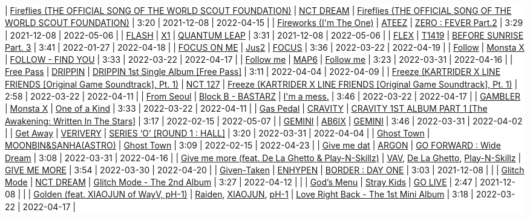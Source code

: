 | [Fireflies \(THE OFFICIAL SONG OF THE WORLD SCOUT FOUNDATION\)](https://open.spotify.com/track/1F9FQp9dnnQWTkaK6Nzm1W) | [NCT DREAM](https://open.spotify.com/artist/1gBUSTR3TyDdTVFIaQnc02) | [Fireflies \(THE OFFICIAL SONG OF THE WORLD SCOUT FOUNDATION\)](https://open.spotify.com/album/6MYKofPnqIdjfznGSopzCi) | 3:20 | 2021-12-08 | 2022-04-15 |
| [Fireworks \(I'm The One\)](https://open.spotify.com/track/0rNLaGUleZ91DXMxmZNq5v) | [ATEEZ](https://open.spotify.com/artist/68KmkJeZGfwe1OUaivBa2L) | [ZERO : FEVER Part.2](https://open.spotify.com/album/1JMc8IZ1Jbax6m5OvswmAB) | 3:29 | 2021-12-08 | 2022-05-06 |
| [FLASH](https://open.spotify.com/track/1q3C6brbmRrULTyo2mseKF) | [X1](https://open.spotify.com/artist/6C4irZ60X8G7UimMRQiCcg) | [QUANTUM LEAP](https://open.spotify.com/album/09sGMSeeP4bZQOCTpgKGX8) | 3:31 | 2021-12-08 | 2022-05-06 |
| [FLEX](https://open.spotify.com/track/3p0YrVoaMqcu2gn1lIgnWF) | [T1419](https://open.spotify.com/artist/3uT0R5PsjP0k7NJ565Nqs4) | [BEFORE SUNRISE Part\. 3](https://open.spotify.com/album/5EYvdnybFnDjM7HlOASNCZ) | 3:41 | 2022-01-27 | 2022-04-18 |
| [FOCUS ON ME](https://open.spotify.com/track/1JQPZKIXKU3wdOSjk2ILgM) | [Jus2](https://open.spotify.com/artist/1pXX6uuufA0Zrk4Ksuh4nv) | [FOCUS](https://open.spotify.com/album/2QjrhGUZWWHnUFEMFzCsx5) | 3:36 | 2022-03-22 | 2022-04-19 |
| [Follow](https://open.spotify.com/track/7ri0aUbwDcItOnQbywEGU5) | [Monsta X](https://open.spotify.com/artist/4TnGh5PKbSjpYqpIdlW5nz) | [FOLLOW \- FIND YOU](https://open.spotify.com/album/3s5WpeDw4JOec54wEgmJBy) | 3:33 | 2022-03-22 | 2022-04-17 |
| [Follow me](https://open.spotify.com/track/1lvG5Wv3c1aZj4RIi39saS) | [MAP6](https://open.spotify.com/artist/55v257FGQ3UWCmBDpHFCER) | [Follow me](https://open.spotify.com/album/6nCBpd64fo1Ql8gJj9CeGf) | 3:23 | 2022-03-31 | 2022-04-16 |
| [Free Pass](https://open.spotify.com/track/5z0EvFqwl5fqJ2dDdwQRfs) | [DRIPPIN](https://open.spotify.com/artist/5IVacR5tKgTu9HotcG8kkl) | [DRIPPIN 1st Single Album \[Free Pass\]](https://open.spotify.com/album/6bTEGLbyWMOVvZc7MexlgS) | 3:11 | 2022-04-04 | 2022-04-09 |
| [Freeze \(KARTRIDER X LINE FRIENDS \[Original Game Soundtrack\], Pt\. 1\)](https://open.spotify.com/track/3qIuTjIdhQq8fEiYCQXcUl) | [NCT 127](https://open.spotify.com/artist/7f4ignuCJhLXfZ9giKT7rH) | [Freeze \(KARTRIDER X LINE FRIENDS \[Original Game Soundtrack\], Pt\. 1\)](https://open.spotify.com/album/3XrSErc5uByu9CygnAaGgY) | 2:58 | 2022-03-22 | 2022-04-11 |
| [From Seoul](https://open.spotify.com/track/77J0atqdfc6NkcI1O2TJuV) | [Block B \- BASTARZ](https://open.spotify.com/artist/70ptvBQye3QMlbuTKrF1qb) | [I'm a mess.](https://open.spotify.com/album/5BA4WQunvYgNb3VLaziamV) | 3:46 | 2022-03-22 | 2022-04-17 |
| [GAMBLER](https://open.spotify.com/track/1Zsy7gMUcHDhxC0bbyZmC2) | [Monsta X](https://open.spotify.com/artist/4TnGh5PKbSjpYqpIdlW5nz) | [One of a Kind](https://open.spotify.com/album/2Zuovdo5g1RhfbHniwZ8yI) | 3:33 | 2022-03-22 | 2022-04-11 |
| [Gas Pedal](https://open.spotify.com/track/0IYOm3308cQ6drkr4M92WE) | [CRAVITY](https://open.spotify.com/artist/6FkhUhUwSPl3mGB6mmE8wn) | [CRAVITY 1ST ALBUM PART 1 \[The Awakening: Written In The Stars\]](https://open.spotify.com/album/7CtpVv2DV2DXiZxjsf6jEo) | 3:17 | 2022-02-15 | 2022-05-07 |
| [GEMINI](https://open.spotify.com/track/7L9gc9u9Ev2OprF08AMhGH) | [AB6IX](https://open.spotify.com/artist/4y0wFJ5jmCUNRLZfsw1I7g) | [GEMINI](https://open.spotify.com/album/2kikdfulAIPagHRLh18uJH) | 3:46 | 2022-03-31 | 2022-04-02 |
| [Get Away](https://open.spotify.com/track/5W37S0nq1XvGEyTlUkmr3f) | [VERIVERY](https://open.spotify.com/artist/1fWUcRSok57yRm8gPKj1Fc) | [SERIES ‘O’ \[ROUND 1 : HALL\]](https://open.spotify.com/album/5wQhc8SEKiiXb5b5Ou7tHE) | 3:20 | 2022-03-31 | 2022-04-04 |
| [Ghost Town](https://open.spotify.com/track/11zk9584jNu1WoxWEeMWWj) | [MOONBIN&SANHA\(ASTRO\)](https://open.spotify.com/artist/2jrwm2knXPMawr5p8FuC2h) | [Ghost Town](https://open.spotify.com/album/04UAzxqWOm1fb63qG1G1Ng) | 3:09 | 2022-02-15 | 2022-04-23 |
| [Give me dat](https://open.spotify.com/track/78NOZVTo3ReedJSCqXIpSL) | [ARGON](https://open.spotify.com/artist/2dKmshZuLaQQfr55dankVK) | [GO FORWARD : Wide Dream](https://open.spotify.com/album/6iHktUGzL43RMOx84i0Hu4) | 3:08 | 2022-03-31 | 2022-04-16 |
| [Give me more \(feat\. De La Ghetto & Play\-N\-Skillz\)](https://open.spotify.com/track/2aQuh8h6DArZ9bcPigj5nf) | [VAV](https://open.spotify.com/artist/3riGN5iBVBk5naQxUDr5fk), [De La Ghetto](https://open.spotify.com/artist/3EiLUeyEcA6fbRPSHkG5kb), [Play\-N\-Skillz](https://open.spotify.com/artist/7MP4jhYmFEgb0AtiOkw55s) | [GIVE ME MORE](https://open.spotify.com/album/6xHcIcLAX9tShQKWICklhj) | 3:54 | 2022-03-30 | 2022-04-20 |
| [Given\-Taken](https://open.spotify.com/track/69WpV0U7OMNFGyq8I63dcC) | [ENHYPEN](https://open.spotify.com/artist/5t5FqBwTcgKTaWmfEbwQY9) | [BORDER : DAY ONE](https://open.spotify.com/album/3YxF7jTnpdNepWbO42f8lH) | 3:03 | 2021-12-08 |  |
| [Glitch Mode](https://open.spotify.com/track/5b1PngLlxc7hj3fJXrE2Zm) | [NCT DREAM](https://open.spotify.com/artist/1gBUSTR3TyDdTVFIaQnc02) | [Glitch Mode \- The 2nd Album](https://open.spotify.com/album/4cAcTMGFjTBufC7Eu0FizU) | 3:27 | 2022-04-12 |  |
| [God’s Menu](https://open.spotify.com/track/0RzT9tBLcQhofW2TNiHP9B) | [Stray Kids](https://open.spotify.com/artist/2dIgFjalVxs4ThymZ67YCE) | [GO LIVE](https://open.spotify.com/album/7B3Rmyws1KcAxQfYPoInEZ) | 2:47 | 2021-12-08 |  |
| [Golden \(feat\. XIAOJUN of WayV, pH\-1\)](https://open.spotify.com/track/3PAdRq6wr8XloSVdCneAMH) | [Raiden](https://open.spotify.com/artist/4YXNoMVTHRt01jYaKXTumJ), [XIAOJUN](https://open.spotify.com/artist/51kPKCSzbLwEQFFwhfS4R7), [pH\-1](https://open.spotify.com/artist/2u7CP5T30c8ctenzXgEV1W) | [Love Right Back \- The 1st Mini Album](https://open.spotify.com/album/06qTl39RYzpAI13SUQzwvV) | 3:18 | 2022-03-22 | 2022-04-17 |